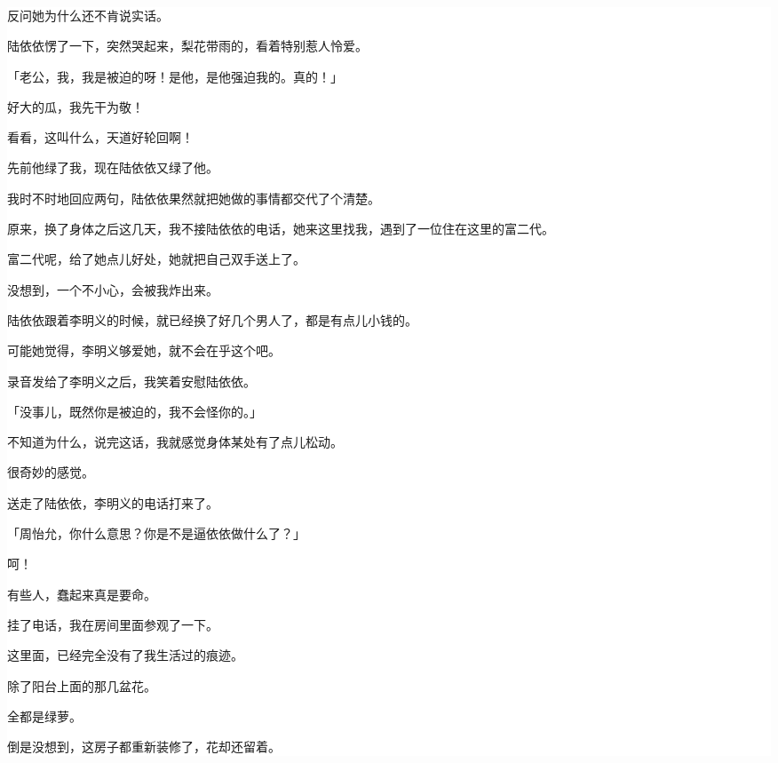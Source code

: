 反问她为什么还不肯说实话。


陆依依愣了一下，突然哭起来，梨花带雨的，看着特别惹人怜爱。


「老公，我，我是被迫的呀！是他，是他强迫我的。真的！」


好大的瓜，我先干为敬！


看看，这叫什么，天道好轮回啊！


先前他绿了我，现在陆依依又绿了他。


我时不时地回应两句，陆依依果然就把她做的事情都交代了个清楚。


原来，换了身体之后这几天，我不接陆依依的电话，她来这里找我，遇到了一位住在这里的富二代。


富二代呢，给了她点儿好处，她就把自己双手送上了。


没想到，一个不小心，会被我炸出来。


陆依依跟着李明义的时候，就已经换了好几个男人了，都是有点儿小钱的。


可能她觉得，李明义够爱她，就不会在乎这个吧。


录音发给了李明义之后，我笑着安慰陆依依。


「没事儿，既然你是被迫的，我不会怪你的。」


不知道为什么，说完这话，我就感觉身体某处有了点儿松动。


很奇妙的感觉。


送走了陆依依，李明义的电话打来了。


「周怡允，你什么意思？你是不是逼依依做什么了？」


呵！


有些人，蠢起来真是要命。


挂了电话，我在房间里面参观了一下。


这里面，已经完全没有了我生活过的痕迹。


除了阳台上面的那几盆花。


全都是绿萝。


倒是没想到，这房子都重新装修了，花却还留着。
